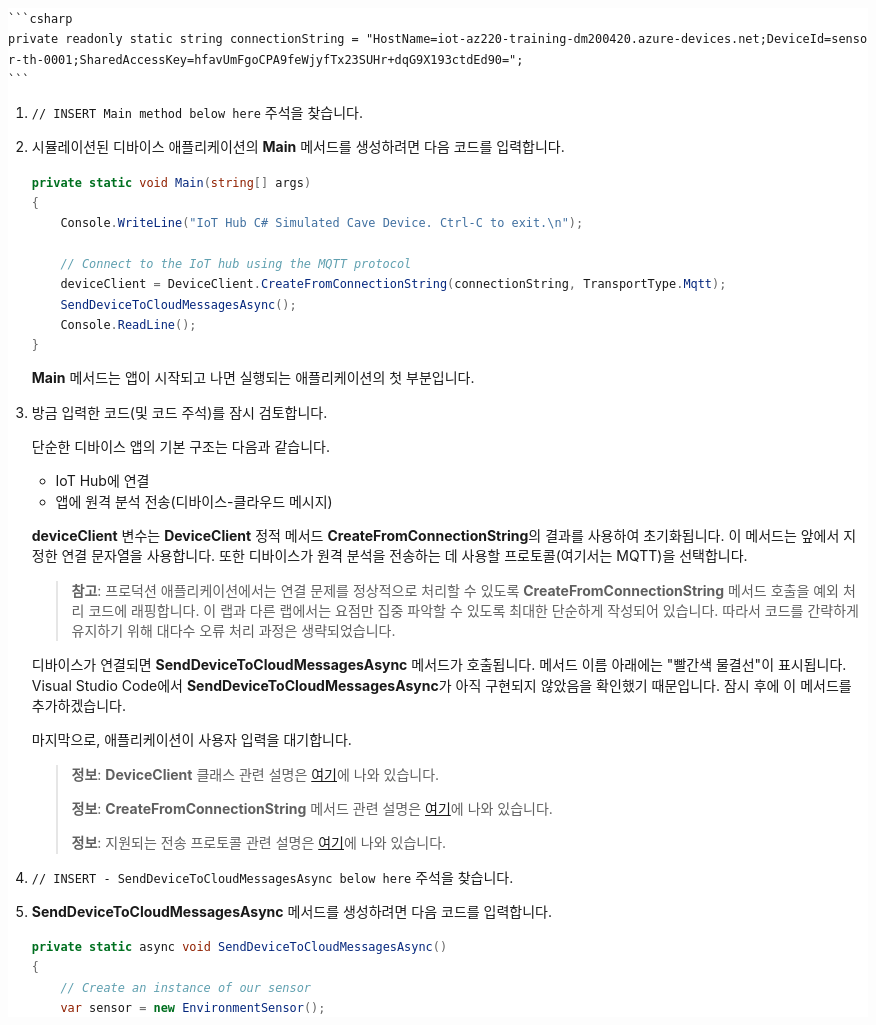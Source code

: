     ```csharp
    private readonly static string connectionString = "HostName=iot-az220-training-dm200420.azure-devices.net;DeviceId=sensor-th-0001;SharedAccessKey=hfavUmFgoCPA9feWjyfTx23SUHr+dqG9X193ctdEd90=";
    ```

1. `// INSERT Main method below here` 주석을 찾습니다.

1. 시뮬레이션된 디바이스 애플리케이션의 **Main** 메서드를 생성하려면 다음 코드를 입력합니다.

    ```csharp
    private static void Main(string[] args)
    {
        Console.WriteLine("IoT Hub C# Simulated Cave Device. Ctrl-C to exit.\n");

        // Connect to the IoT hub using the MQTT protocol
        deviceClient = DeviceClient.CreateFromConnectionString(connectionString, TransportType.Mqtt);
        SendDeviceToCloudMessagesAsync();
        Console.ReadLine();
    }
    ```

    **Main** 메서드는 앱이 시작되고 나면 실행되는 애플리케이션의 첫 부분입니다.

1. 방금 입력한 코드(및 코드 주석)를 잠시 검토합니다.

    단순한 디바이스 앱의 기본 구조는 다음과 같습니다.

    * IoT Hub에 연결
    * 앱에 원격 분석 전송(디바이스-클라우드 메시지)

    **deviceClient** 변수는 **DeviceClient** 정적 메서드 **CreateFromConnectionString**의 결과를 사용하여 초기화됩니다. 이 메서드는 앞에서 지정한 연결 문자열을 사용합니다. 또한 디바이스가 원격 분석을 전송하는 데 사용할 프로토콜(여기서는 MQTT)을 선택합니다.

    > **참고**: 프로덕션 애플리케이션에서는 연결 문제를 정상적으로 처리할 수 있도록 **CreateFromConnectionString** 메서드 호출을 예외 처리 코드에 래핑합니다. 이 랩과 다른 랩에서는 요점만 집중 파악할 수 있도록 최대한 단순하게 작성되어 있습니다. 따라서 코드를 간략하게 유지하기 위해 대다수 오류 처리 과정은 생략되었습니다.

    디바이스가 연결되면 **SendDeviceToCloudMessagesAsync** 메서드가 호출됩니다. 메서드 이름 아래에는 "빨간색 물결선"이 표시됩니다. Visual Studio Code에서 **SendDeviceToCloudMessagesAsync**가 아직 구현되지 않았음을 확인했기 때문입니다. 잠시 후에 이 메서드를 추가하겠습니다.

    마지막으로, 애플리케이션이 사용자 입력을 대기합니다.

    > **정보**: **DeviceClient** 클래스 관련 설명은 [여기](https://docs.microsoft.com/en-us/dotnet/api/microsoft.azure.devices.client.deviceclient?view=azure-dotnet)에 나와 있습니다.
    >
    > **정보**: **CreateFromConnectionString** 메서드 관련 설명은 [여기](https://docs.microsoft.com/en-us/dotnet/api/microsoft.azure.devices.client.deviceclient.createfromconnectionstring?view=azure-dotnet#Microsoft_Azure_Devices_Client_DeviceClient_CreateFromConnectionString_System_String_Microsoft_Azure_Devices_Client_TransportType_)에 나와 있습니다.
    >
    > **정보**: 지원되는 전송 프로토콜 관련 설명은 [여기](https://docs.microsoft.com/en-us/azure/iot-hub/iot-hub-devguide-protocols)에 나와 있습니다.

1. `// INSERT - SendDeviceToCloudMessagesAsync below here` 주석을 찾습니다.

1. **SendDeviceToCloudMessagesAsync** 메서드를 생성하려면 다음 코드를 입력합니다.

    ```csharp
    private static async void SendDeviceToCloudMessagesAsync()
    {
        // Create an instance of our sensor
        var sensor = new EnvironmentSensor();
